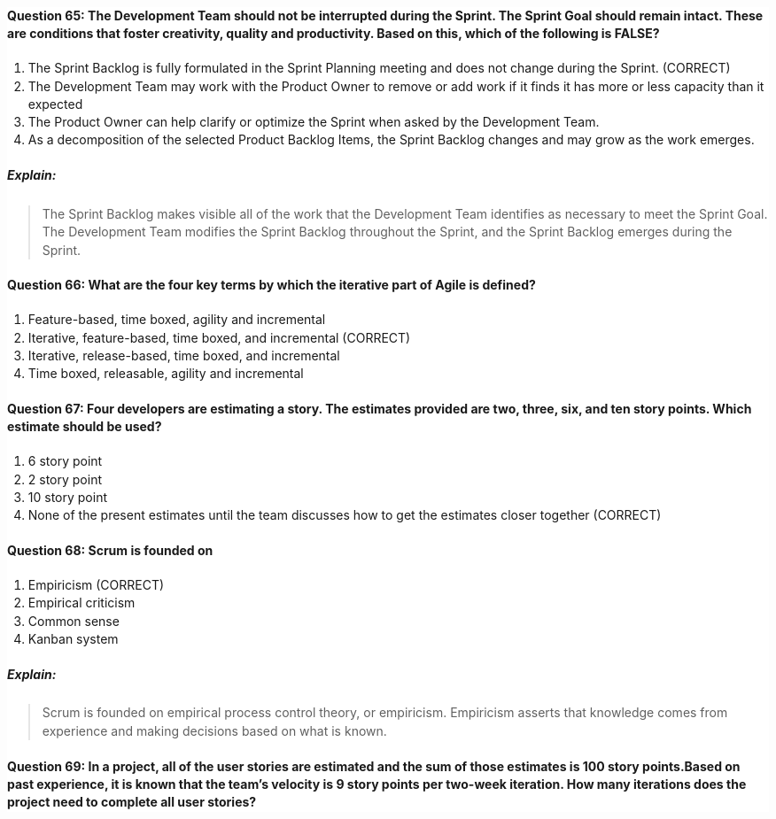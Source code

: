 #### Question 65: The Development Team should not be interrupted during the Sprint. The Sprint Goal should remain intact. These are conditions that foster creativity, quality and productivity. Based on this, which of the following is FALSE?


 1. The Sprint Backlog is fully formulated in the Sprint Planning meeting and does not change during the Sprint. (CORRECT)
 2. The Development Team may work with the Product Owner to remove or add work if it finds it has more or less capacity than it expected
 3. The Product Owner can help clarify or optimize the Sprint when asked by the Development Team.
 4. As a decomposition of the selected Product Backlog Items, the Sprint Backlog changes and may grow as the work emerges.

##### Explain:

> The Sprint Backlog makes visible all of the work that the Development Team identifies as necessary to meet the Sprint Goal. The Development Team modifies the Sprint Backlog throughout the Sprint, and the Sprint Backlog emerges during the Sprint.

#### Question 66: What are the four key terms by which the iterative part of Agile is defined?


 1. Feature-based, time boxed, agility and incremental
 2. Iterative, feature-based, time boxed, and incremental (CORRECT)
 3. Iterative, release-based, time boxed, and incremental
 4. Time boxed, releasable, agility and incremental

#### Question 67: Four developers are estimating a story. The estimates provided are two, three, six, and ten story points. Which estimate should be used?


 1. 6 story point
 2. 2 story point
 3. 10 story point
 4. None of the present estimates until the team discusses how to get the estimates closer together (CORRECT)

#### Question 68: Scrum is founded on


 1. Empiricism (CORRECT)
 2. Empirical criticism
 3. Common sense
 4. Kanban system

##### Explain:

> Scrum is founded on empirical process control theory, or empiricism. Empiricism asserts that knowledge comes from experience and making decisions based on what is known.

#### Question 69: In a project, all of the user stories are estimated and the sum of those estimates is 100 story points.Based on past experience, it is known that the team’s velocity is 9 story points per two-week iteration. How many iterations does the project need to complete all user stories?
